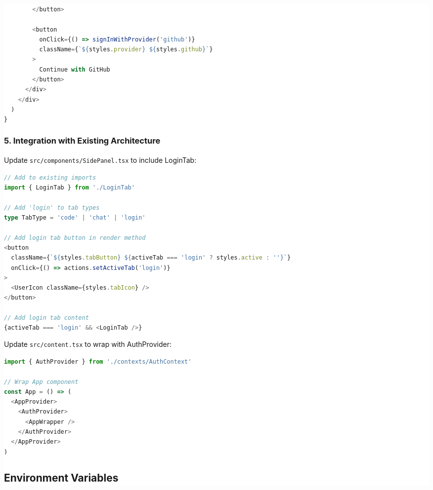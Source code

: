 ```typescript
        </button>
        
        <button 
          onClick={() => signInWithProvider('github')}
          className={`${styles.provider} ${styles.github}`}
        >
          Continue with GitHub
        </button>
      </div>
    </div>
  )
}
```

### 5. Integration with Existing Architecture

Update `src/components/SidePanel.tsx` to include LoginTab:

```typescript
// Add to existing imports
import { LoginTab } from './LoginTab'

// Add 'login' to tab types
type TabType = 'code' | 'chat' | 'login'

// Add login tab button in render method
<button
  className={`${styles.tabButton} ${activeTab === 'login' ? styles.active : ''}`}
  onClick={() => actions.setActiveTab('login')}
>
  <UserIcon className={styles.tabIcon} />
</button>

// Add login tab content
{activeTab === 'login' && <LoginTab />}
```

Update `src/content.tsx` to wrap with AuthProvider:

```typescript
import { AuthProvider } from './contexts/AuthContext'

// Wrap App component
const App = () => (
  <AppProvider>
    <AuthProvider>
      <AppWrapper />
    </AuthProvider>
  </AppProvider>
)
```

## Environment Variables
